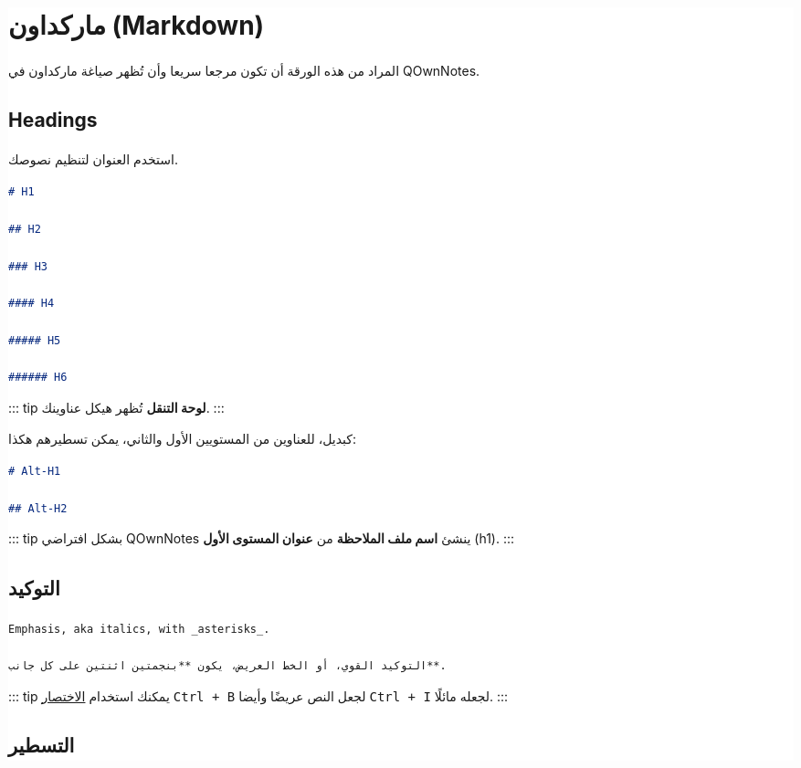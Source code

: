 # ماركداون (Markdown)

المراد من هذه الورقة أن تكون مرجعا سريعا وأن تُظهر صياغة ماركداون في QOwnNotes.

## Headings

استخدم العنوان لتنظيم نصوصك.

```markdown
# H1

## H2

### H3

#### H4

##### H5

###### H6
```

::: tip
**لوحة التنقل** تُظهر هيكل عناوينك.
:::

كبديل، للعناوين من المستويين الأول والثاني، يمكن تسطيرهم هكذا:

```markdown
# Alt-H1

## Alt-H2
```

::: tip
بشكل افتراضي QOwnNotes ينشئ **اسم ملف الملاحظة** من **عنوان المستوى الأول** (h1).
:::

## التوكيد

```markdown
Emphasis, aka italics, with _asterisks_.

التوكيد القوي، أو الخط العريض، يكون **بنجمتين اثنتين على كل جانب**.
```

::: tip
يمكنك استخدام [الاختصار](./shortcuts.md) <kbd>Ctrl + B</kbd> لجعل النص عريضًا وأيضا <kbd>Ctrl + I</kbd> لجعله مائلًا.
:::

## التسطير
